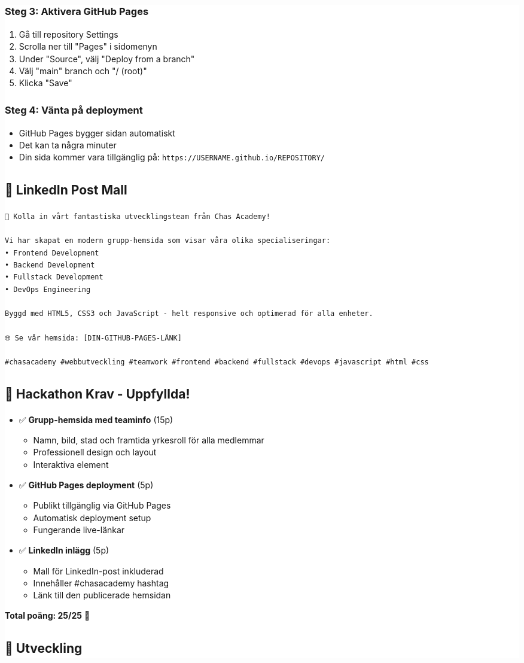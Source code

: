 ### Steg 3: Aktivera GitHub Pages
1. Gå till repository Settings
2. Scrolla ner till "Pages" i sidomenyn
3. Under "Source", välj "Deploy from a branch"
4. Välj "main" branch och "/ (root)"
5. Klicka "Save"

### Steg 4: Vänta på deployment
- GitHub Pages bygger sidan automatiskt
- Det kan ta några minuter
- Din sida kommer vara tillgänglig på: `https://USERNAME.github.io/REPOSITORY/`

## 📱 LinkedIn Post Mall

```
🚀 Kolla in vårt fantastiska utvecklingsteam från Chas Academy! 

Vi har skapat en modern grupp-hemsida som visar våra olika specialiseringar:
• Frontend Development
• Backend Development  
• Fullstack Development
• DevOps Engineering

Byggd med HTML5, CSS3 och JavaScript - helt responsive och optimerad för alla enheter.

🌐 Se vår hemsida: [DIN-GITHUB-PAGES-LÄNK]

#chasacademy #webbutveckling #teamwork #frontend #backend #fullstack #devops #javascript #html #css
```

## 🎯 Hackathon Krav - Uppfyllda!

- ✅ **Grupp-hemsida med teaminfo** (15p)
  - Namn, bild, stad och framtida yrkesroll för alla medlemmar
  - Professionell design och layout
  - Interaktiva element

- ✅ **GitHub Pages deployment** (5p)
  - Publikt tillgänglig via GitHub Pages
  - Automatisk deployment setup
  - Fungerande live-länkar

- ✅ **LinkedIn inlägg** (5p)
  - Mall för LinkedIn-post inkluderad
  - Innehåller #chasacademy hashtag
  - Länk till den publicerade hemsidan

**Total poäng: 25/25** 🎉

## 🔧 Utveckling
